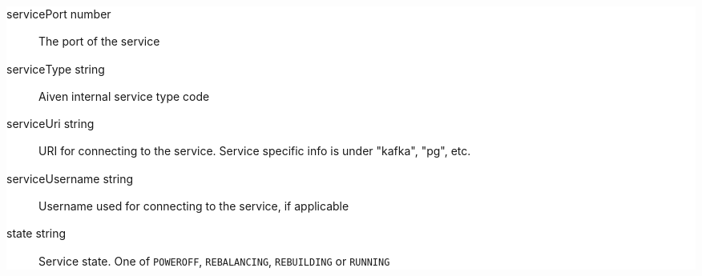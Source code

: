 <a data-swiftype-name="resource-property" data-swiftype-type="text" href="#serviceport_nodejs" style="color: inherit; text-decoration: inherit;">service<wbr>Port</a>
</span>
        <span class="property-indicator"></span>
        <span class="property-type">number</span>
    </dt>
    <dd><p>The port of the service</p>
</dd><dt class="property-"
            title="">
        <span id="servicetype_nodejs">
<a data-swiftype-name="resource-property" data-swiftype-type="text" href="#servicetype_nodejs" style="color: inherit; text-decoration: inherit;">service<wbr>Type</a>
</span>
        <span class="property-indicator"></span>
        <span class="property-type">string</span>
    </dt>
    <dd><p>Aiven internal service type code</p>
</dd><dt class="property-"
            title="">
        <span id="serviceuri_nodejs">
<a data-swiftype-name="resource-property" data-swiftype-type="text" href="#serviceuri_nodejs" style="color: inherit; text-decoration: inherit;">service<wbr>Uri</a>
</span>
        <span class="property-indicator"></span>
        <span class="property-type">string</span>
    </dt>
    <dd><p>URI for connecting to the service. Service specific info is under &quot;kafka&quot;, &quot;pg&quot;, etc.</p>
</dd><dt class="property-"
            title="">
        <span id="serviceusername_nodejs">
<a data-swiftype-name="resource-property" data-swiftype-type="text" href="#serviceusername_nodejs" style="color: inherit; text-decoration: inherit;">service<wbr>Username</a>
</span>
        <span class="property-indicator"></span>
        <span class="property-type">string</span>
    </dt>
    <dd><p>Username used for connecting to the service, if applicable</p>
</dd><dt class="property-"
            title="">
        <span id="state_nodejs">
<a data-swiftype-name="resource-property" data-swiftype-type="text" href="#state_nodejs" style="color: inherit; text-decoration: inherit;">state</a>
</span>
        <span class="property-indicator"></span>
        <span class="property-type">string</span>
    </dt>
    <dd><p>Service state. One of <code>POWEROFF</code>, <code>REBALANCING</code>, <code>REBUILDING</code> or <code>RUNNING</code></p>
</dd></dl>
</pulumi-choosable>
</div>

<div>
<pulumi-choosable type="language" values="python">
<dl class="resources-properties"><dt class="property-"
